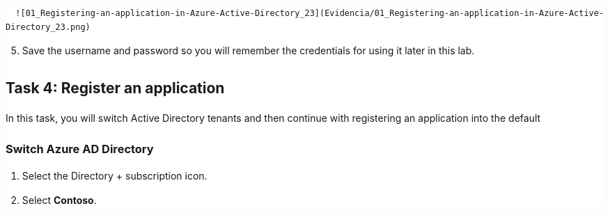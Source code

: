       ![01_Registering-an-application-in-Azure-Active-Directory_23](Evidencia/01_Registering-an-application-in-Azure-Active-Directory_23.png)

   5. Save the username and password so you will remember the credentials for using it later in this lab.

## Task 4: Register an application

In this task, you will switch Active Directory tenants and then continue with registering an application into the default

### Switch Azure AD Directory

1. Select the Directory + subscription icon.

2. Select **Contoso**.
